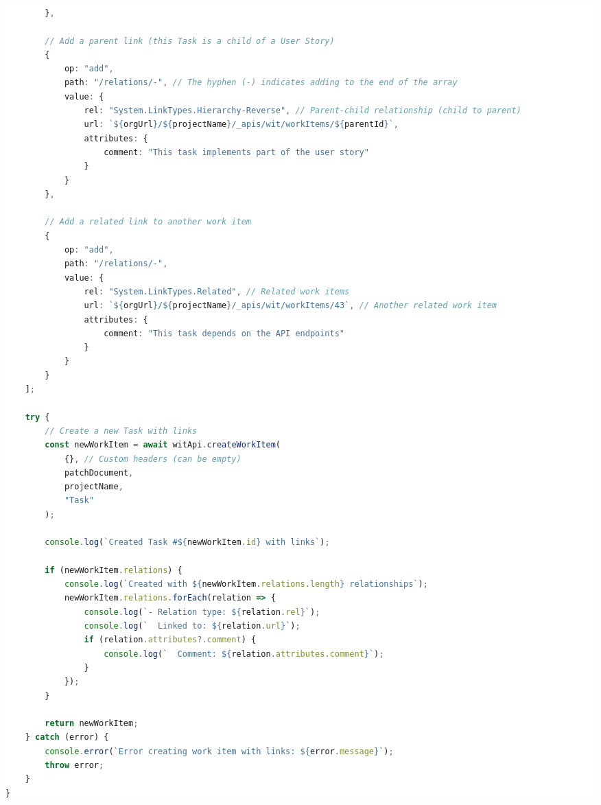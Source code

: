 ```typescript
        },
        
        // Add a parent link (this Task is a child of a User Story)
        {
            op: "add",
            path: "/relations/-", // The hyphen (-) indicates adding to the end of the array
            value: {
                rel: "System.LinkTypes.Hierarchy-Reverse", // Parent-child relationship (child to parent)
                url: `${orgUrl}/${projectName}/_apis/wit/workItems/${parentId}`,
                attributes: {
                    comment: "This task implements part of the user story"
                }
            }
        },
        
        // Add a related link to another work item
        {
            op: "add",
            path: "/relations/-",
            value: {
                rel: "System.LinkTypes.Related", // Related work items
                url: `${orgUrl}/${projectName}/_apis/wit/workItems/43`, // Another related work item
                attributes: {
                    comment: "This task depends on the API endpoints"
                }
            }
        }
    ];
    
    try {
        // Create a new Task with links
        const newWorkItem = await witApi.createWorkItem(
            {}, // Custom headers (can be empty)
            patchDocument,
            projectName,
            "Task"
        );
        
        console.log(`Created Task #${newWorkItem.id} with links`);
        
        if (newWorkItem.relations) {
            console.log(`Created with ${newWorkItem.relations.length} relationships`);
            newWorkItem.relations.forEach(relation => {
                console.log(`- Relation type: ${relation.rel}`);
                console.log(`  Linked to: ${relation.url}`);
                if (relation.attributes?.comment) {
                    console.log(`  Comment: ${relation.attributes.comment}`);
                }
            });
        }
        
        return newWorkItem;
    } catch (error) {
        console.error(`Error creating work item with links: ${error.message}`);
        throw error;
    }
}
```

